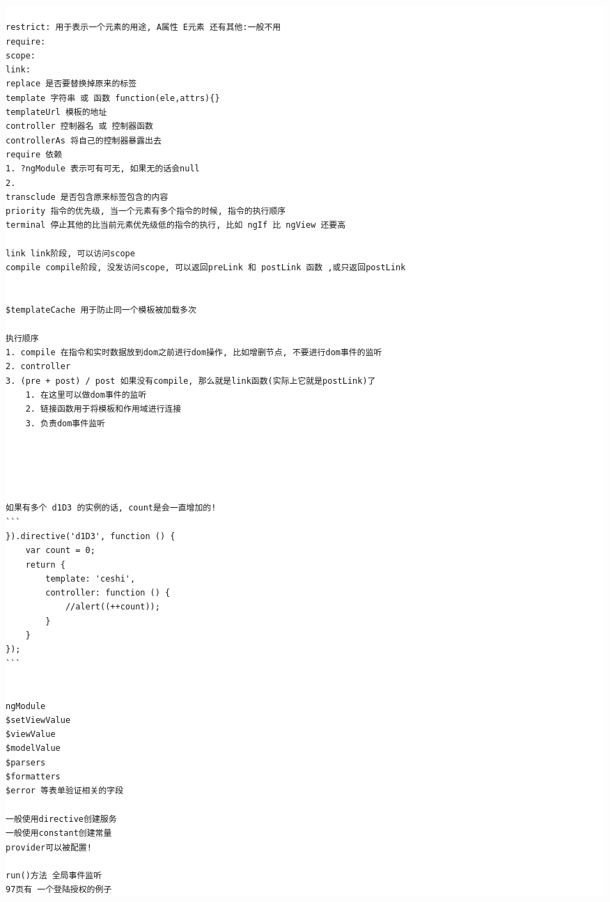 ````

restrict: 用于表示一个元素的用途, A属性 E元素 还有其他:一般不用
require:
scope:
link:
replace 是否要替换掉原来的标签
template 字符串 或 函数 function(ele,attrs){}
templateUrl 模板的地址
controller 控制器名 或 控制器函数
controllerAs 将自己的控制器暴露出去
require 依赖
1. ?ngModule 表示可有可无, 如果无的话会null
2. 
transclude 是否包含原来标签包含的内容
priority 指令的优先级, 当一个元素有多个指令的时候, 指令的执行顺序
terminal 停止其他的比当前元素优先级低的指令的执行, 比如 ngIf 比 ngView 还要高

link link阶段, 可以访问scope
compile compile阶段, 没发访问scope, 可以返回preLink 和 postLink 函数 ,或只返回postLink


$templateCache 用于防止同一个模板被加载多次

执行顺序
1. compile 在指令和实时数据放到dom之前进行dom操作, 比如增删节点, 不要进行dom事件的监听
2. controller
3. (pre + post) / post 如果没有compile, 那么就是link函数(实际上它就是postLink)了
	1. 在这里可以做dom事件的监听
	2. 链接函数用于将模板和作用域进行连接
	3. 负责dom事件监听





如果有多个 d1D3 的实例的话, count是会一直增加的!
```
}).directive('d1D3', function () {
    var count = 0;
    return {
        template: 'ceshi',
        controller: function () {
            //alert((++count));
        }
    }
});
```


ngModule
$setViewValue
$viewValue
$modelValue
$parsers
$formatters
$error 等表单验证相关的字段

一般使用directive创建服务
一般使用constant创建常量
provider可以被配置!

run()方法 全局事件监听
97页有 一个登陆授权的例子
````